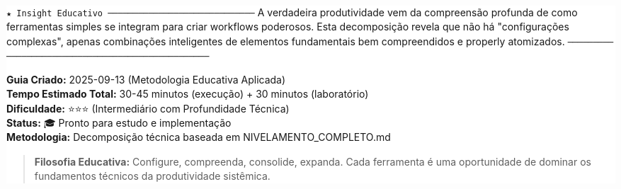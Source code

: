 
`★ Insight Educativo ─────────────────────────────`
A verdadeira produtividade vem da compreensão profunda de como ferramentas simples se integram para criar workflows poderosos. Esta decomposição revela que não há "configurações complexas", apenas combinações inteligentes de elementos fundamentais bem compreendidos e properly atomizados.
`─────────────────────────────────────────────────`

**Guia Criado:** 2025-09-13 (Metodologia Educativa Aplicada)  
**Tempo Estimado Total:** 30-45 minutos (execução) + 30 minutos (laboratório)  
**Dificuldade:** ⭐⭐⭐ (Intermediário com Profundidade Técnica)  
**Status:** 🎓 Pronto para estudo e implementação  
**Metodologia:** Decomposição técnica baseada em NIVELAMENTO_COMPLETO.md

> **Filosofia Educativa:** Configure, compreenda, consolide, expanda. Cada ferramenta é uma oportunidade de dominar os fundamentos técnicos da produtividade sistêmica.
